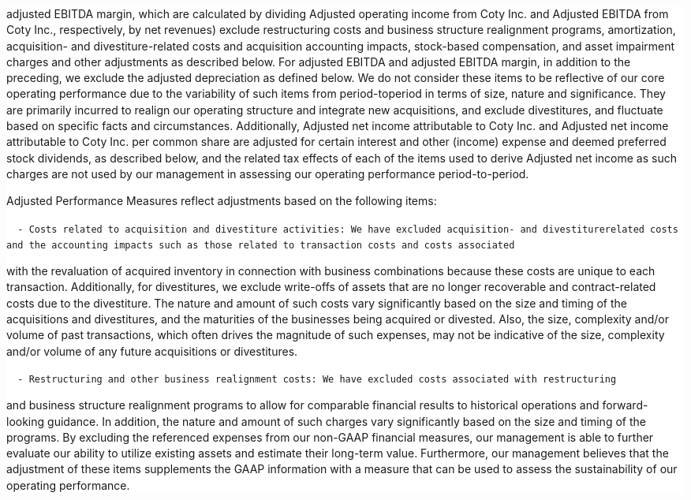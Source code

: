 adjusted EBITDA margin, which are calculated by dividing Adjusted operating income from Coty Inc. and Adjusted
EBITDA from Coty Inc., respectively, by net revenues) exclude restructuring costs and business structure realignment
programs, amortization, acquisition- and divestiture-related costs and acquisition accounting impacts, stock-based
compensation, and asset impairment charges and other adjustments as described below. For adjusted EBITDA and
adjusted EBITDA margin, in addition to the preceding, we exclude the adjusted depreciation as defined below. We do not
consider these items to be reflective of our core operating performance due to the variability of such items from period-toperiod in terms of size, nature and significance. They are primarily incurred to realign our operating structure and
integrate new acquisitions, and exclude divestitures, and fluctuate based on specific facts and circumstances. Additionally,
Adjusted net income attributable to Coty Inc. and Adjusted net income attributable to Coty Inc. per common share are
adjusted for certain interest and other (income) expense and deemed preferred stock dividends, as described below, and
the related tax effects of each of the items used to derive Adjusted net income as such charges are not used by our
management in assessing our operating performance period-to-period.

Adjusted Performance Measures reflect adjustments based on the following items:

      - Costs related to acquisition and divestiture activities: We have excluded acquisition- and divestiturerelated costs and the accounting impacts such as those related to transaction costs and costs associated
with the revaluation of acquired inventory in connection with business combinations because these costs
are unique to each transaction. Additionally, for divestitures, we exclude write-offs of assets that are no
longer recoverable and contract-related costs due to the divestiture. The nature and amount of such costs
vary significantly based on the size and timing of the acquisitions and divestitures, and the maturities of
the businesses being acquired or divested. Also, the size, complexity and/or volume of past transactions,
which often drives the magnitude of such expenses, may not be indicative of the size, complexity and/or
volume of any future acquisitions or divestitures.

      - Restructuring and other business realignment costs: We have excluded costs associated with restructuring
and business structure realignment programs to allow for comparable financial results to historical
operations and forward-looking guidance. In addition, the nature and amount of such charges vary
significantly based on the size and timing of the programs. By excluding the referenced expenses from
our non-GAAP financial measures, our management is able to further evaluate our ability to utilize
existing assets and estimate their long-term value. Furthermore, our management believes that the
adjustment of these items supplements the GAAP information with a measure that can be used to assess
the sustainability of our operating performance.
